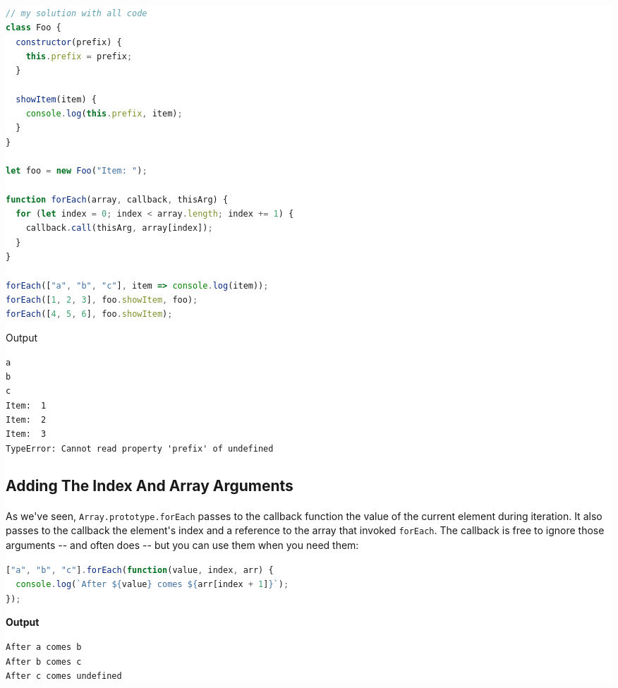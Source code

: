 ```js
// my solution with all code
class Foo {
  constructor(prefix) {
    this.prefix = prefix;
  }

  showItem(item) {
    console.log(this.prefix, item);
  }
}

let foo = new Foo("Item: ");

function forEach(array, callback, thisArg) {
  for (let index = 0; index < array.length; index += 1) {
    callback.call(thisArg, array[index]);
  }
}

forEach(["a", "b", "c"], item => console.log(item));
forEach([1, 2, 3], foo.showItem, foo);
forEach([4, 5, 6], foo.showItem);
```

Output

```
a
b
c
Item:  1
Item:  2
Item:  3
TypeError: Cannot read property 'prefix' of undefined
```

## Adding The Index And Array Arguments

As we've seen, `Array.prototype.forEach` passes to the callback function the value of the current element during iteration. It also passes to the callback the element's index and a reference to the array that invoked `forEach`. The callback is free to ignore those arguments -- and often does -- but you can use them when you need them:

```js
["a", "b", "c"].forEach(function(value, index, arr) {
  console.log(`After ${value} comes ${arr[index + 1]}`);
});
```

**Output**

```plaintext
After a comes b
After b comes c
After c comes undefined
```

